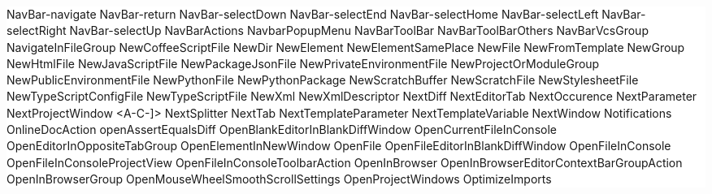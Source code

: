 NavBar-navigate                                    <F4>
NavBar-return                                      <CR>
NavBar-selectDown                                  <Down>
NavBar-selectEnd                                   <End>
NavBar-selectHome                                  <Home>
NavBar-selectLeft                                  <Left>
NavBar-selectRight                                 <Right>
NavBar-selectUp                                    <Up>
NavBarActions
NavbarPopupMenu
NavBarToolBar
NavBarToolBarOthers
NavBarVcsGroup
NavigateInFileGroup
NewCoffeeScriptFile
NewDir
NewElement                                         <A-Ins>
NewElementSamePlace                                <A-C-Ins>
NewFile
NewFromTemplate
NewGroup
NewHtmlFile
NewJavaScriptFile
NewPackageJsonFile
NewPrivateEnvironmentFile
NewProjectOrModuleGroup
NewPublicEnvironmentFile
NewPythonFile
NewPythonPackage
NewScratchBuffer
NewScratchFile                                     <A-C-S-Ins>
NewStylesheetFile
NewTypeScriptConfigFile
NewTypeScriptFile
NewXml
NewXmlDescriptor
NextDiff                                           <F7>
NextEditorTab                                      <A-S-Right>
NextOccurence                                      <A-C-Down>
NextParameter                                      <Tab>
NextProjectWindow                                  <A-C-]>
NextSplitter
NextTab                                            <A-Right>
NextTemplateParameter                              <Tab>
NextTemplateVariable                               <Tab> <CR>
NextWindow
Notifications
OnlineDocAction
openAssertEqualsDiff                               <C-D>
OpenBlankEditorInBlankDiffWindow
OpenCurrentFileInConsole
OpenEditorInOppositeTabGroup
OpenElementInNewWindow                             <S-CR>
OpenFile
OpenFileEditorInBlankDiffWindow
OpenFileInConsole
OpenFileInConsoleProjectView
OpenFileInConsoleToolbarAction
OpenInBrowser
OpenInBrowserEditorContextBarGroupAction
OpenInBrowserGroup
OpenMouseWheelSmoothScrollSettings
OpenProjectWindows
OptimizeImports                                    <A-C-O>